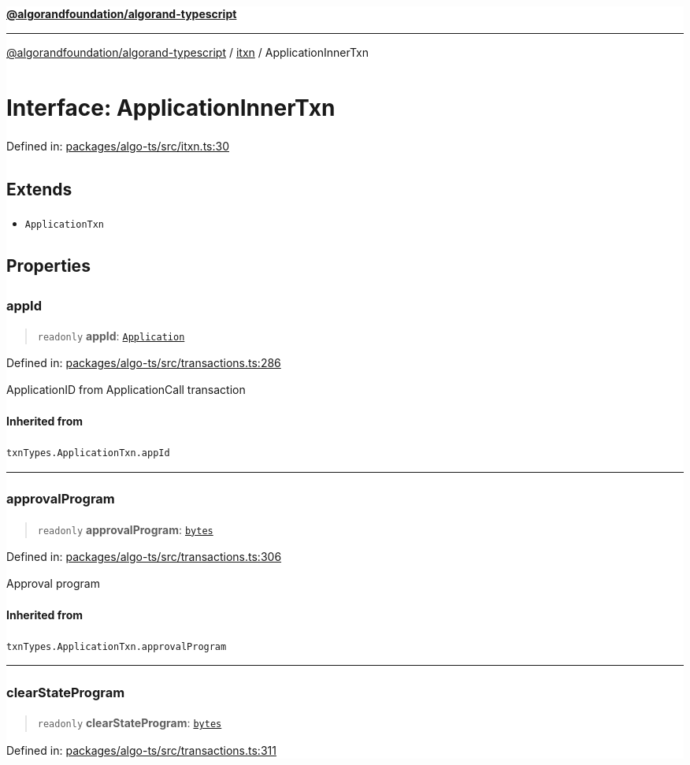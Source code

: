 [**@algorandfoundation/algorand-typescript**](../../../README.md)

***

[@algorandfoundation/algorand-typescript](../../../README.md) / [itxn](../README.md) / ApplicationInnerTxn

# Interface: ApplicationInnerTxn

Defined in: [packages/algo-ts/src/itxn.ts:30](https://github.com/algorandfoundation/puya-ts/blob/5bdb536fcbeffa6fe079b274d09cae785c8fb7b7/packages/algo-ts/src/itxn.ts#L30)

## Extends

- `ApplicationTxn`

## Properties

### appId

> `readonly` **appId**: [`Application`](../../../type-aliases/Application.md)

Defined in: [packages/algo-ts/src/transactions.ts:286](https://github.com/algorandfoundation/puya-ts/blob/5bdb536fcbeffa6fe079b274d09cae785c8fb7b7/packages/algo-ts/src/transactions.ts#L286)

ApplicationID from ApplicationCall transaction

#### Inherited from

`txnTypes.ApplicationTxn.appId`

***

### approvalProgram

> `readonly` **approvalProgram**: [`bytes`](../../../type-aliases/bytes.md)

Defined in: [packages/algo-ts/src/transactions.ts:306](https://github.com/algorandfoundation/puya-ts/blob/5bdb536fcbeffa6fe079b274d09cae785c8fb7b7/packages/algo-ts/src/transactions.ts#L306)

Approval program

#### Inherited from

`txnTypes.ApplicationTxn.approvalProgram`

***

### clearStateProgram

> `readonly` **clearStateProgram**: [`bytes`](../../../type-aliases/bytes.md)

Defined in: [packages/algo-ts/src/transactions.ts:311](https://github.com/algorandfoundation/puya-ts/blob/5bdb536fcbeffa6fe079b274d09cae785c8fb7b7/packages/algo-ts/src/transactions.ts#L311)
